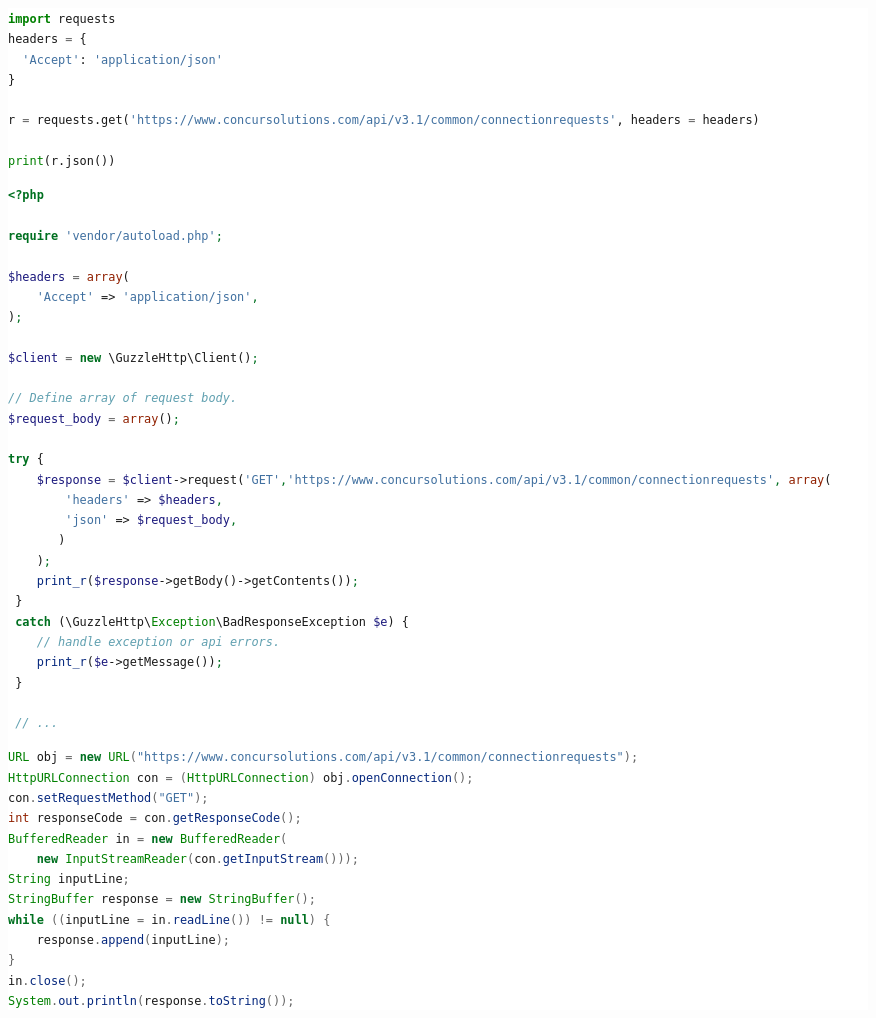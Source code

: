 ```python
import requests
headers = {
  'Accept': 'application/json'
}

r = requests.get('https://www.concursolutions.com/api/v3.1/common/connectionrequests', headers = headers)

print(r.json())

```

```php
<?php

require 'vendor/autoload.php';

$headers = array(
    'Accept' => 'application/json',
);

$client = new \GuzzleHttp\Client();

// Define array of request body.
$request_body = array();

try {
    $response = $client->request('GET','https://www.concursolutions.com/api/v3.1/common/connectionrequests', array(
        'headers' => $headers,
        'json' => $request_body,
       )
    );
    print_r($response->getBody()->getContents());
 }
 catch (\GuzzleHttp\Exception\BadResponseException $e) {
    // handle exception or api errors.
    print_r($e->getMessage());
 }

 // ...

```

```java
URL obj = new URL("https://www.concursolutions.com/api/v3.1/common/connectionrequests");
HttpURLConnection con = (HttpURLConnection) obj.openConnection();
con.setRequestMethod("GET");
int responseCode = con.getResponseCode();
BufferedReader in = new BufferedReader(
    new InputStreamReader(con.getInputStream()));
String inputLine;
StringBuffer response = new StringBuffer();
while ((inputLine = in.readLine()) != null) {
    response.append(inputLine);
}
in.close();
System.out.println(response.toString());

```
